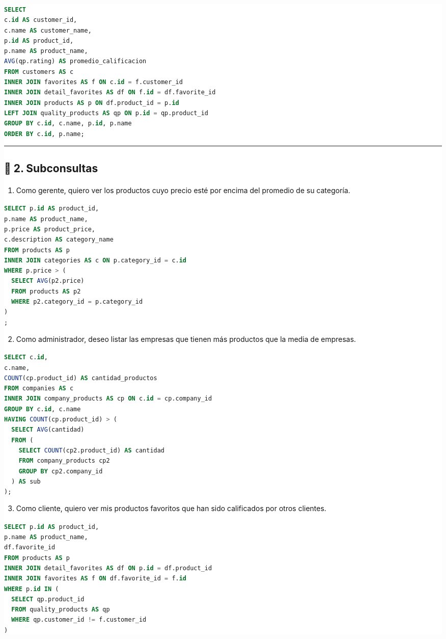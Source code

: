 ```sql
SELECT 
c.id AS customer_id,
c.name AS customer_name,
p.id AS product_id,
p.name AS product_name,
AVG(qp.rating) AS promedio_calificacion
FROM customers AS c
INNER JOIN favorites AS f ON c.id = f.customer_id
INNER JOIN detail_favorites AS df ON f.id = df.favorite_id
INNER JOIN products AS p ON df.product_id = p.id
LEFT JOIN quality_products AS qp ON p.id = qp.product_id
GROUP BY c.id, c.name, p.id, p.name
ORDER BY c.id, p.name;
```

------

## 🔹 **2. Subconsultas**

1. Como gerente, quiero ver los productos cuyo precio esté por encima del promedio de su categoría.
```sql
SELECT p.id AS product_id, 
p.name AS product_name,
p.price AS product_price,
c.description AS category_name
FROM products AS p
INNER JOIN categories AS c ON p.category_id = c.id
WHERE p.price > (
  SELECT AVG(p2.price)
  FROM products AS p2
  WHERE p2.category_id = p.category_id
)
;
```
2. Como administrador, deseo listar las empresas que tienen más productos que la media de empresas.
```sql
SELECT c.id,
c.name,
COUNT(cp.product_id) AS cantidad_productos
FROM companies AS c 
INNER JOIN company_products AS cp ON c.id = cp.company_id
GROUP BY c.id, c.name
HAVING COUNT(cp.product_id) > (
  SELECT AVG(cantidad)
  FROM (
    SELECT COUNT(cp2.product_id) AS cantidad
    FROM company_products cp2
    GROUP BY cp2.company_id
  ) AS sub
);
```
3. Como cliente, quiero ver mis productos favoritos que han sido calificados por otros clientes.
```sql
SELECT p.id AS product_id,
p.name AS product_name,
df.favorite_id
FROM products AS p
INNER JOIN detail_favorites AS df ON p.id = df.product_id
INNER JOIN favorites AS f ON df.favorite_id = f.id
WHERE p.id IN (
  SELECT qp.product_id
  FROM quality_products AS qp 
  WHERE qp.customer_id != f.customer_id
)
```